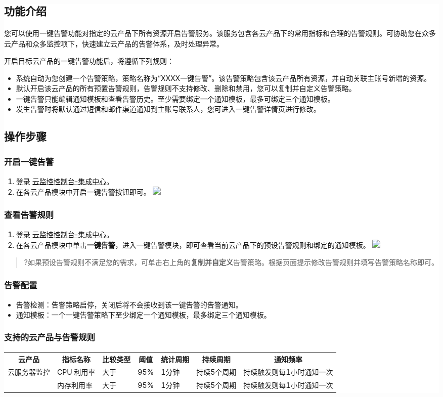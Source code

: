 ## 功能介绍
您可以使用一键告警功能对指定的云产品下所有资源开启告警服务。该服务包含各云产品下的常用指标和合理的告警规则。可协助您在众多云产品和众多监控项下，快速建立云产品的告警体系，及时处理异常。

开启目标云产品的一键告警功能后，将遵循下列规则：
- 系统自动为您创建一个告警策略，策略名称为“XXXX一键告警”。该告警策略包含该云产品所有资源，并自动关联主账号新增的资源。
- 默认开启该云产品的所有预置告警规则，告警规则不支持修改、删除和禁用，您可以复制并自定义告警策略。
- 一键告警只能编辑通知模板和查看告警历史。至少需要绑定一个通知模板，最多可绑定三个通知模板。
- 发生告警时将默认通过短信和邮件渠道通知到主账号联系人，您可进入一键告警详情页进行修改。


## 操作步骤
### 开启一键告警
1. 登录 [云监控控制台-集成中心](https://console.cloud.tencent.com/monitor/integration)。
2. 在各云产品模块中开启一键告警按钮即可。
![](https://qcloudimg.tencent-cloud.cn/raw/d613941b6e588e67e7011a042394cc42.png)


### 查看告警规则
1. 登录 [云监控控制台-集成中心](https://console.cloud.tencent.com/monitor/integration)。
2. 在各云产品模块中单击**一键告警**，进入一键告警模块，即可查看当前云产品下的预设告警规则和绑定的通知模板。
   ![](https://qcloudimg.tencent-cloud.cn/raw/080e049282c804cc18234d1bdcf46625.png)
>?如果预设告警规则不满足您的需求，可单击右上角的**复制并自定义**告警策略。根据页面提示修改告警规则并填写告警策略名称即可。

### 告警配置
- 告警检测：告警策略启停，关闭后将不会接收到该一键告警的告警通知。
- 通知模板：一个一键告警策略下至少绑定一个通知模板，最多绑定三个通知模板。

### 支持的云产品与告警规则
<table selecttype="cells" ><colgroup><col ><col ><col ><col ><col ><col ><col ></colgroup>
<tbody>
<tr ><th>云产品<br>
<th>指标名称</td>
<th>比较类型</td>
<th>阈值</td>
<th>统计周期</td>
<th>持续周期</td>
<th>通知频率</td>
</tr>

<tr ><td colspan="1" rowspan="4" >云服务器监控</td>
<td>CPU 利用率</td>
<td>大于</td>
<td>95%</td>
<td>1分钟</td>
<td>持续5个周期</td>
<td>持续触发则每1小时通知一次</td>
</tr>

<tr ><td>内存利用率</td>
<td>大于</td>
<td>95%</td>
<td>1分钟</td>
<td>持续5个周期</td>
<td>持续触发则每1小时通知一次</td>
</tr>
